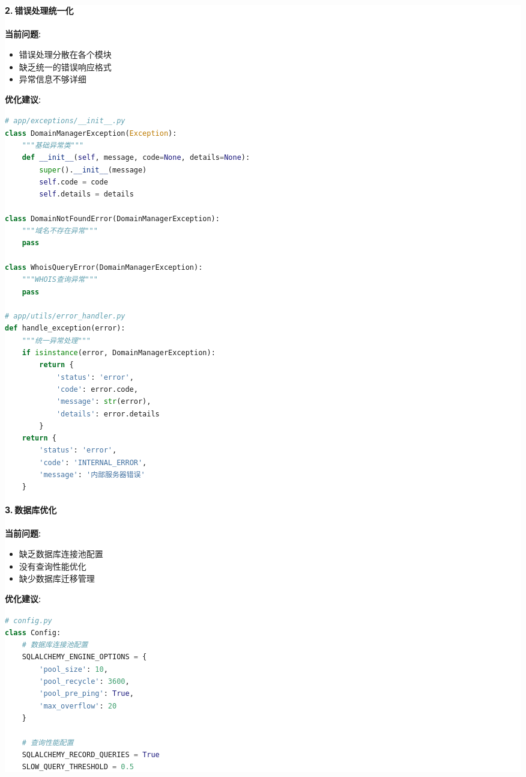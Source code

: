 #### 2. 错误处理统一化

**当前问题**:
- 错误处理分散在各个模块
- 缺乏统一的错误响应格式
- 异常信息不够详细

**优化建议**:
```python
# app/exceptions/__init__.py
class DomainManagerException(Exception):
    """基础异常类"""
    def __init__(self, message, code=None, details=None):
        super().__init__(message)
        self.code = code
        self.details = details

class DomainNotFoundError(DomainManagerException):
    """域名不存在异常"""
    pass

class WhoisQueryError(DomainManagerException):
    """WHOIS查询异常"""
    pass

# app/utils/error_handler.py
def handle_exception(error):
    """统一异常处理"""
    if isinstance(error, DomainManagerException):
        return {
            'status': 'error',
            'code': error.code,
            'message': str(error),
            'details': error.details
        }
    return {
        'status': 'error',
        'code': 'INTERNAL_ERROR',
        'message': '内部服务器错误'
    }
```

#### 3. 数据库优化

**当前问题**:
- 缺乏数据库连接池配置
- 没有查询性能优化
- 缺少数据库迁移管理

**优化建议**:
```python
# config.py
class Config:
    # 数据库连接池配置
    SQLALCHEMY_ENGINE_OPTIONS = {
        'pool_size': 10,
        'pool_recycle': 3600,
        'pool_pre_ping': True,
        'max_overflow': 20
    }
    
    # 查询性能配置
    SQLALCHEMY_RECORD_QUERIES = True
    SLOW_QUERY_THRESHOLD = 0.5
```

